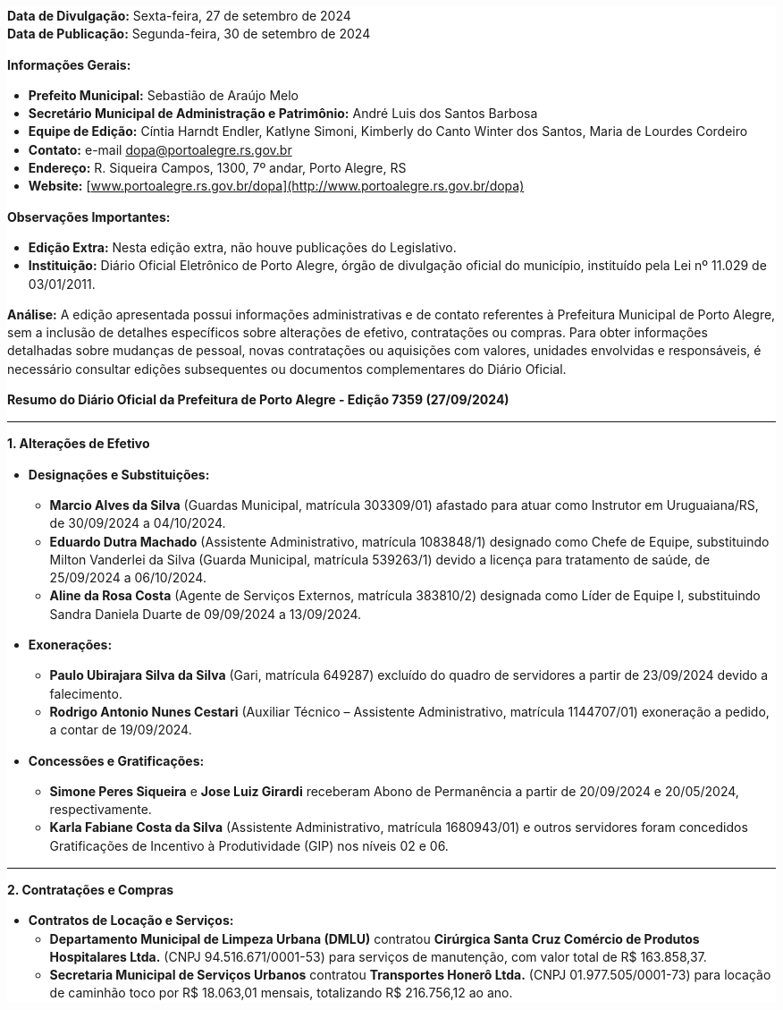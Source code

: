 **Data de Divulgação:** Sexta-feira, 27 de setembro de 2024  
**Data de Publicação:** Segunda-feira, 30 de setembro de 2024

**Informações Gerais:**
- **Prefeito Municipal:** Sebastião de Araújo Melo
- **Secretário Municipal de Administração e Patrimônio:** André Luis dos Santos Barbosa
- **Equipe de Edição:** Cíntia Harndt Endler, Katlyne Simoni, Kimberly do Canto Winter dos Santos, Maria de Lourdes Cordeiro
- **Contato:** e-mail dopa@portoalegre.rs.gov.br
- **Endereço:** R. Siqueira Campos, 1300, 7º andar, Porto Alegre, RS
- **Website:** [www.portoalegre.rs.gov.br/dopa](http://www.portoalegre.rs.gov.br/dopa)

**Observações Importantes:**
- **Edição Extra:** Nesta edição extra, não houve publicações do Legislativo.
- **Instituição:** Diário Oficial Eletrônico de Porto Alegre, órgão de divulgação oficial do município, instituído pela Lei nº 11.029 de 03/01/2011.

**Análise:**
A edição apresentada possui informações administrativas e de contato referentes à Prefeitura Municipal de Porto Alegre, sem a inclusão de detalhes específicos sobre alterações de efetivo, contratações ou compras. Para obter informações detalhadas sobre mudanças de pessoal, novas contratações ou aquisições com valores, unidades envolvidas e responsáveis, é necessário consultar edições subsequentes ou documentos complementares do Diário Oficial.

**Resumo do Diário Oficial da Prefeitura de Porto Alegre - Edição 7359 (27/09/2024)**

---

**1. Alterações de Efetivo**

- **Designações e Substituições:**
  - **Marcio Alves da Silva** (Guardas Municipal, matrícula 303309/01) afastado para atuar como Instrutor em Uruguaiana/RS, de 30/09/2024 a 04/10/2024.
  - **Eduardo Dutra Machado** (Assistente Administrativo, matrícula 1083848/1) designado como Chefe de Equipe, substituindo Milton Vanderlei da Silva (Guarda Municipal, matrícula 539263/1) devido a licença para tratamento de saúde, de 25/09/2024 a 06/10/2024.
  - **Aline da Rosa Costa** (Agente de Serviços Externos, matrícula 383810/2) designada como Líder de Equipe I, substituindo Sandra Daniela Duarte de 09/09/2024 a 13/09/2024.

- **Exonerações:**
  - **Paulo Ubirajara Silva da Silva** (Gari, matrícula 649287) excluído do quadro de servidores a partir de 23/09/2024 devido a falecimento.
  - **Rodrigo Antonio Nunes Cestari** (Auxiliar Técnico – Assistente Administrativo, matrícula 1144707/01) exoneração a pedido, a contar de 19/09/2024.

- **Concessões e Gratificações:**
  - **Simone Peres Siqueira** e **Jose Luiz Girardi** receberam Abono de Permanência a partir de 20/09/2024 e 20/05/2024, respectivamente.
  - **Karla Fabiane Costa da Silva** (Assistente Administrativo, matrícula 1680943/01) e outros servidores foram concedidos Gratificações de Incentivo à Produtividade (GIP) nos níveis 02 e 06.

---

**2. Contratações e Compras**

- **Contratos de Locação e Serviços:**
  - **Departamento Municipal de Limpeza Urbana (DMLU)** contratou **Cirúrgica Santa Cruz Comércio de Produtos Hospitalares Ltda.** (CNPJ 94.516.671/0001-53) para serviços de manutenção, com valor total de R$ 163.858,37.
  - **Secretaria Municipal de Serviços Urbanos** contratou **Transportes Honerô Ltda.** (CNPJ 01.977.505/0001-73) para locação de caminhão toco por R$ 18.063,01 mensais, totalizando R$ 216.756,12 ao ano.
